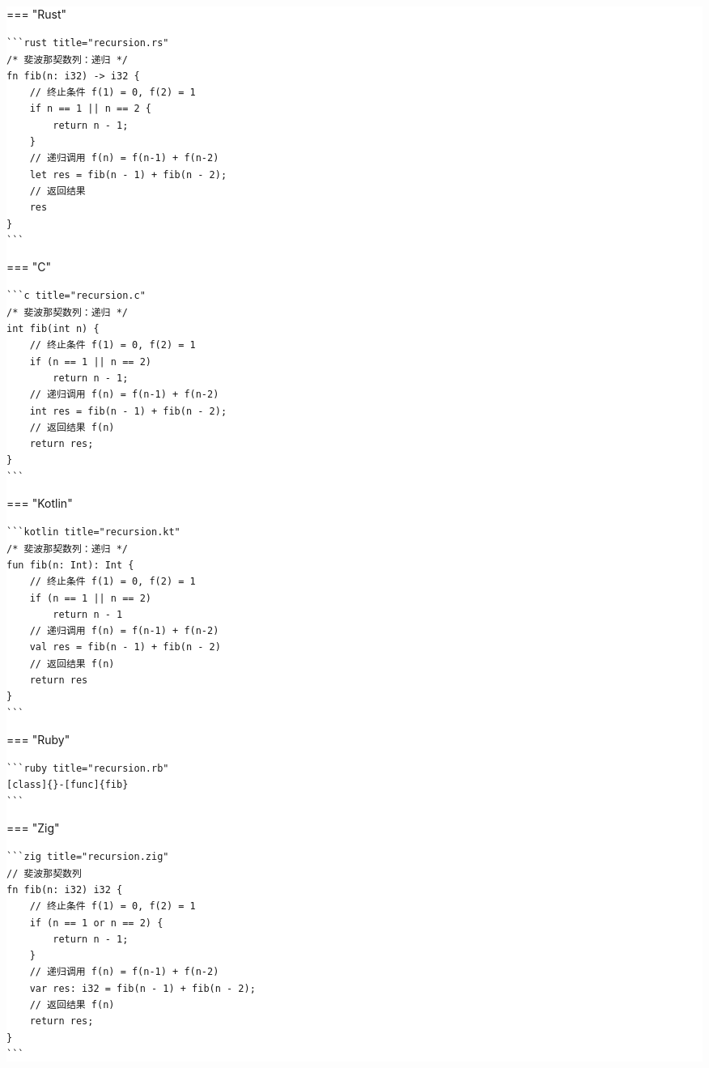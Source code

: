 === "Rust"

    ```rust title="recursion.rs"
    /* 斐波那契数列：递归 */
    fn fib(n: i32) -> i32 {
        // 终止条件 f(1) = 0, f(2) = 1
        if n == 1 || n == 2 {
            return n - 1;
        }
        // 递归调用 f(n) = f(n-1) + f(n-2)
        let res = fib(n - 1) + fib(n - 2);
        // 返回结果
        res
    }
    ```

=== "C"

    ```c title="recursion.c"
    /* 斐波那契数列：递归 */
    int fib(int n) {
        // 终止条件 f(1) = 0, f(2) = 1
        if (n == 1 || n == 2)
            return n - 1;
        // 递归调用 f(n) = f(n-1) + f(n-2)
        int res = fib(n - 1) + fib(n - 2);
        // 返回结果 f(n)
        return res;
    }
    ```

=== "Kotlin"

    ```kotlin title="recursion.kt"
    /* 斐波那契数列：递归 */
    fun fib(n: Int): Int {
        // 终止条件 f(1) = 0, f(2) = 1
        if (n == 1 || n == 2)
            return n - 1
        // 递归调用 f(n) = f(n-1) + f(n-2)
        val res = fib(n - 1) + fib(n - 2)
        // 返回结果 f(n)
        return res
    }
    ```

=== "Ruby"

    ```ruby title="recursion.rb"
    [class]{}-[func]{fib}
    ```

=== "Zig"

    ```zig title="recursion.zig"
    // 斐波那契数列
    fn fib(n: i32) i32 {
        // 终止条件 f(1) = 0, f(2) = 1
        if (n == 1 or n == 2) {
            return n - 1;
        }
        // 递归调用 f(n) = f(n-1) + f(n-2)
        var res: i32 = fib(n - 1) + fib(n - 2);
        // 返回结果 f(n)
        return res;
    }
    ```
